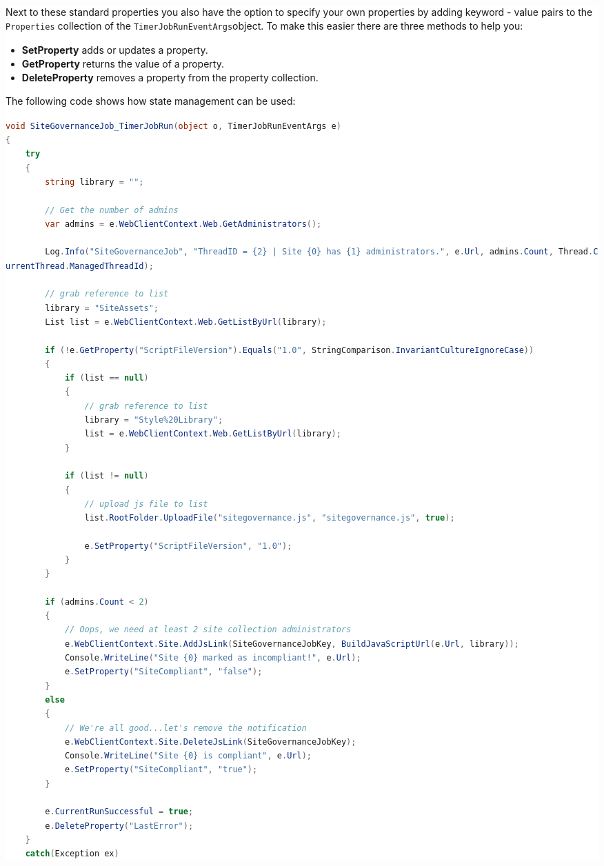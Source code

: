 Next to these standard properties you also have the option to specify your own properties by adding keyword - value pairs to the `Properties` collection of the `TimerJobRunEventArgs`object. To make this easier there are three methods to help you:
- **SetProperty** adds or updates a property.
- **GetProperty** returns the value of a property.
- **DeleteProperty** removes a property from the property collection.

The following code shows how state management can be used:

```C#
void SiteGovernanceJob_TimerJobRun(object o, TimerJobRunEventArgs e)
{
    try
    {
        string library = "";

        // Get the number of admins
        var admins = e.WebClientContext.Web.GetAdministrators();

        Log.Info("SiteGovernanceJob", "ThreadID = {2} | Site {0} has {1} administrators.", e.Url, admins.Count, Thread.CurrentThread.ManagedThreadId);

        // grab reference to list
        library = "SiteAssets";
        List list = e.WebClientContext.Web.GetListByUrl(library);

        if (!e.GetProperty("ScriptFileVersion").Equals("1.0", StringComparison.InvariantCultureIgnoreCase))
        {
            if (list == null)
            {
                // grab reference to list
                library = "Style%20Library";
                list = e.WebClientContext.Web.GetListByUrl(library);
            }

            if (list != null)
            {
                // upload js file to list
                list.RootFolder.UploadFile("sitegovernance.js", "sitegovernance.js", true);

                e.SetProperty("ScriptFileVersion", "1.0");
            }
        }

        if (admins.Count < 2)
        {
            // Oops, we need at least 2 site collection administrators
            e.WebClientContext.Site.AddJsLink(SiteGovernanceJobKey, BuildJavaScriptUrl(e.Url, library));
            Console.WriteLine("Site {0} marked as incompliant!", e.Url);
            e.SetProperty("SiteCompliant", "false");
        }
        else
        {
            // We're all good...let's remove the notification
            e.WebClientContext.Site.DeleteJsLink(SiteGovernanceJobKey);
            Console.WriteLine("Site {0} is compliant", e.Url);
            e.SetProperty("SiteCompliant", "true");
        }

        e.CurrentRunSuccessful = true;
        e.DeleteProperty("LastError");
    }
    catch(Exception ex)
```